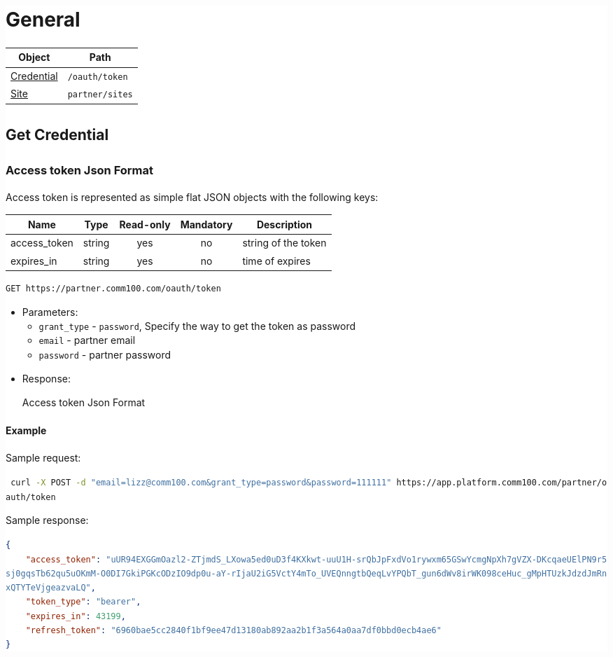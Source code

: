 # General

| Object | Path |
| - | - |
| [Credential]($Credential) | `/oauth/token` |
| [Site]($Site) | `partner/sites` |

## Get Credential

### Access token Json Format
  Access token is represented as simple flat JSON objects with the following keys:  

  | Name | Type | Read-only | Mandatory | Description |
  | - | - | :-: | :-: | - | 
  | access_token | string | yes | no | string of the token
  | expires_in | string | yes | no | time of expires

 `GET https://partner.comm100.com/oauth/token`

  + Parameters:
    - `grant_type` - `password`, Specify the way to get the token as password
    - `email` - partner email
    - `password` - partner password

  - Response:

      Access token Json Format

#### Example
    
  Sample request:

```bash
 curl -X POST -d "email=lizz@comm100.com&grant_type=password&password=111111" https://app.platform.comm100.com/partner/oauth/token
```
    
  Sample response:
     
```json
{
    "access_token": "uUR94EXGGmOazl2-ZTjmdS_LXowa5ed0uD3f4KXkwt-uuU1H-srQbJpFxdVo1rywxm65GSwYcmgNpXh7gVZX-DKcqaeUElPN9r5sj0gqsTb62qu5uOKmM-O0DI7GkiPGKcODzIO9dp0u-aY-rIjaU2iG5VctY4mTo_UVEQnngtbQeqLvYPQbT_gun6dWv8irWK098ceHuc_gMpHTUzkJdzdJmRnxQTYTeVjgeazvaLQ", 
    "token_type": "bearer", 
    "expires_in": 43199, 
    "refresh_token": "6960bae5cc2840f1bf9ee47d13180ab892aa2b1f3a564a0aa7df0bbd0ecb4ae6"
}
```

